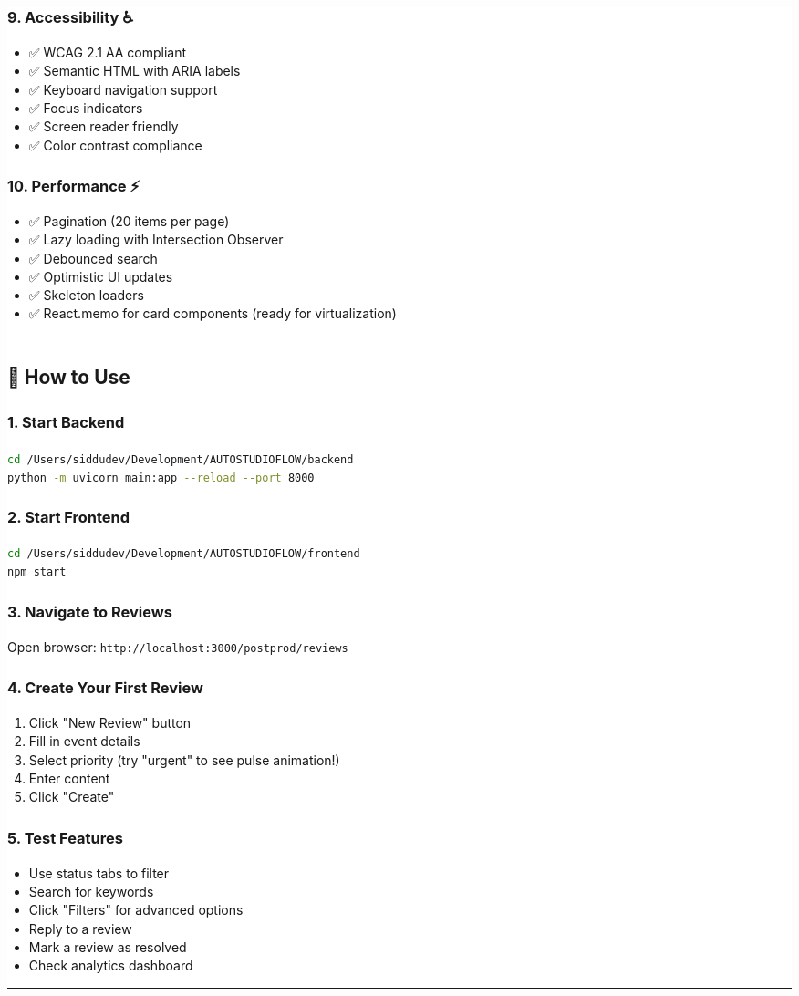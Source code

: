 ### 9. Accessibility ♿
- ✅ WCAG 2.1 AA compliant
- ✅ Semantic HTML with ARIA labels
- ✅ Keyboard navigation support
- ✅ Focus indicators
- ✅ Screen reader friendly
- ✅ Color contrast compliance

### 10. Performance ⚡
- ✅ Pagination (20 items per page)
- ✅ Lazy loading with Intersection Observer
- ✅ Debounced search
- ✅ Optimistic UI updates
- ✅ Skeleton loaders
- ✅ React.memo for card components (ready for virtualization)

---

## 🚀 How to Use

### 1. Start Backend
```bash
cd /Users/siddudev/Development/AUTOSTUDIOFLOW/backend
python -m uvicorn main:app --reload --port 8000
```

### 2. Start Frontend
```bash
cd /Users/siddudev/Development/AUTOSTUDIOFLOW/frontend
npm start
```

### 3. Navigate to Reviews
Open browser: `http://localhost:3000/postprod/reviews`

### 4. Create Your First Review
1. Click "New Review" button
2. Fill in event details
3. Select priority (try "urgent" to see pulse animation!)
4. Enter content
5. Click "Create"

### 5. Test Features
- Use status tabs to filter
- Search for keywords
- Click "Filters" for advanced options
- Reply to a review
- Mark a review as resolved
- Check analytics dashboard

---